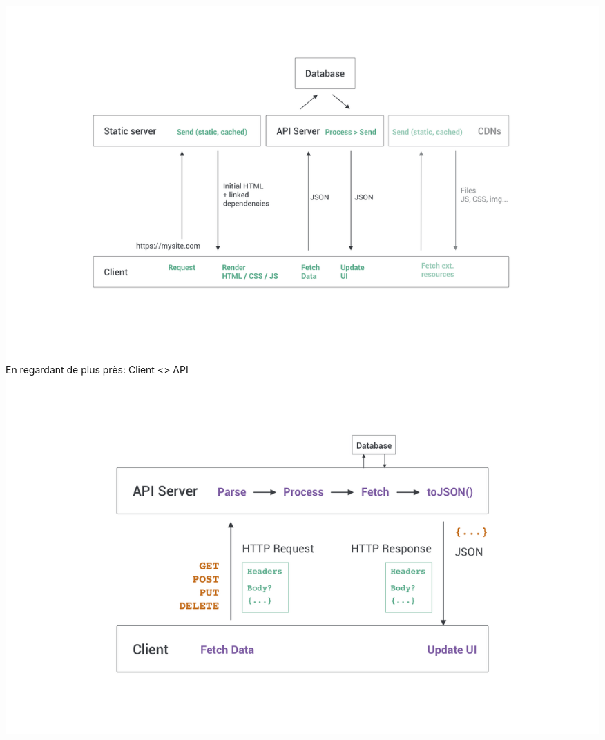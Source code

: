   <img src="assets/new-infra.jpg">
</div>

---

En regardant de plus près: Client <> API

<div>
  <img src="assets/http_protocol.jpg">
</div>

---
